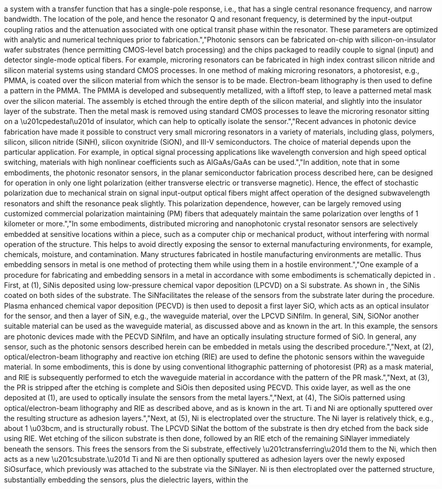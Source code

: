 a system with a transfer function that has a single-pole response, i.e., that has a single central resonance frequency, and narrow bandwidth. The location of the pole, and hence the resonator Q and resonant frequency, is determined by the input-output coupling ratios and the attenuation associated with one optical transit phase within the resonator. These parameters are optimized with analytic and numerical techniques prior to fabrication.","Photonic sensors can be fabricated on-chip with silicon-on-insulator wafer substrates (hence permitting CMOS-level batch processing) and the chips packaged to readily couple to signal (input) and detector single-mode optical fibers. For example, microring resonators can be fabricated in high index contrast silicon nitride and silicon material systems using standard CMOS processes. In one method of making microring resonators, a photoresist, e.g., PMMA, is coated over the silicon material from which the sensor is to be made. Electron-beam lithography is then used to define a pattern in the PMMA. The PMMA is developed and subsequently metallized, with a liftoff step, to leave a patterned metal mask over the silicon material. The assembly is etched through the entire depth of the silicon material, and slightly into the insulator layer of the substrate. Then the metal mask is removed using standard CMOS processes to leave the microring resonator sitting on a \u201cpedestal\u201d of insulator, which can help to optically isolate the sensor.","Recent advances in photonic device fabrication have made it possible to construct very small microring resonators in a variety of materials, including glass, polymers, silicon, silicon nitride (SiNH), silicon oxynitride (SiON), and III-V semiconductors. The choice of material depends upon the particular application. For example, in optical signal processing applications like wavelength conversion and high speed optical switching, materials with high nonlinear coefficients such as AlGaAs\/GaAs can be used.","In addition, note that in some embodiments, the photonic resonator sensors, in the planar semiconductor fabrication process described here, can be designed for operation in only one light polarization (either transverse electric or transverse magnetic). Hence, the effect of stochastic polarization due to mechanical strain on signal input-output optical fibers might affect operation of the designed subwavelength resonators and shift the resonance peak slightly. This polarization dependence, however, can be largely removed using customized commercial polarization maintaining (PM) fibers that adequately maintain the same polarization over lengths of 1 kilometer or more.","In some embodiments, distributed microring and nanophotonic crystal resonator sensors are selectively embedded at sensitive locations within a piece, such as a computer chip or mechanical product, without interfering with normal operation of the structure. This helps to avoid directly exposing the sensor to external manufacturing environments, for example, chemicals, moisture, and contamination. Many structures fabricated in hostile manufacturing environments are metallic. Thus embedding sensors in metal is one method of protecting them while using them in a hostile environment.","One example of a procedure for fabricating and embedding sensors in a metal in accordance with some embodiments is schematically depicted in . First, at (1), SiNis deposited using low-pressure chemical vapor deposition (LPCVD) on a Si substrate. As shown in , the SiNis coated on both sides of the substrate. The SiNfacilitates the release of the sensors from the substrate later during the procedure. Plasma enhanced chemical vapor deposition (PECVD) is then used to deposit a first layer SiO, which acts as an optical insulator for the sensor, and then a layer of SiN, e.g., the waveguide material, over the LPCVD SiNfilm. In general, SiN, SiONor another suitable material can be used as the waveguide material, as discussed above and as known in the art. In this example, the sensors are photonic devices made with the PECVD SiNfilm, and have an optically insulating structure formed of SiO. In general, any sensor, such as the photonic sensors described herein can be embedded in metals using the described procedure.","Next, at (2), optical\/electron-beam lithography and reactive ion etching (RIE) are used to define the photonic sensors within the waveguide material. In some embodiments, this is done by using conventional lithographic patterning of photoresist (PR) as a mask material, and RIE is subsequently performed to etch the waveguide material in accordance with the pattern of the PR mask.","Next, at (3), the PR is stripped after the etching is complete and SiOis then deposited using PECVD. This oxide layer, as well as the one deposited at (1), are used to optically insulate the sensors from the metal layers.","Next, at (4), The SiOis patterned using optical\/electron-beam lithography and RIE as described above, and as is known in the art. Ti and Ni are optionally sputtered over the resulting structure as adhesion layers.","Next, at (5), Ni is electroplated over the structure. The Ni layer is relatively thick, e.g., about 1 \u03bcm, and is structurally robust. The LPCVD SiNat the bottom of the substrate is then dry etched from the back side using RIE. Wet etching of the silicon substrate is then done, followed by an RIE etch of the remaining SiNlayer immediately beneath the sensors. This frees the sensors from the Si substrate, effectively \u201ctransferring\u201d them to the Ni, which then acts as a new \u201csubstrate.\u201d Ti and Ni are then optionally sputtered as adhesion layers over the newly exposed SiOsurface, which previously was attached to the substrate via the SiNlayer. Ni is then electroplated over the patterned structure, substantially embedding the sensors, plus the dielectric layers, within the